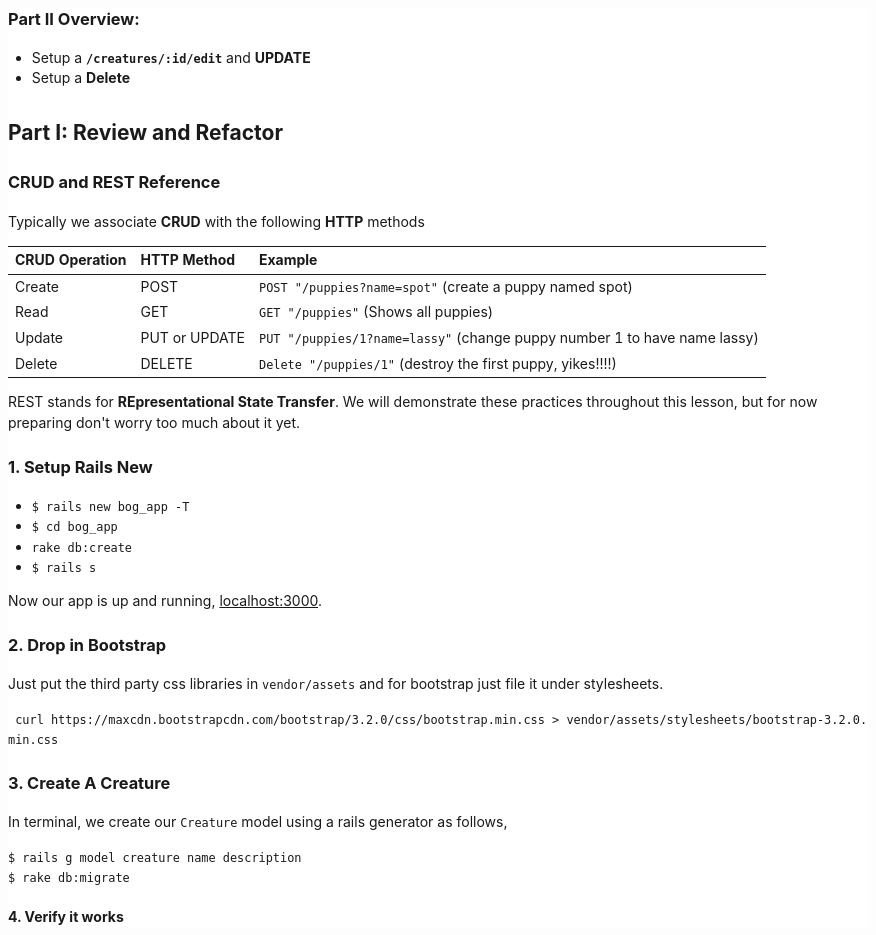 ### Part II Overview:

* Setup a **`/creatures/:id/edit`** and **UPDATE**
* Setup a **Delete**


## Part I: Review and Refactor


### CRUD and REST Reference

Typically we associate **CRUD** with the following **HTTP** methods

| CRUD Operation | HTTP Method | Example|
| :---  |	:--- | :-- |
| Create | POST | `POST "/puppies?name=spot"` (create a puppy named spot) |
| Read   | GET  | `GET "/puppies"` (Shows all puppies) |
| Update | PUT or UPDATE | `PUT "/puppies/1?name=lassy"` (change puppy number 1 to have name lassy) |
| Delete | DELETE | `Delete "/puppies/1"` (destroy the first puppy, yikes!!!!) |

REST stands for **REpresentational State Transfer**. We will demonstrate these practices throughout this lesson, but for now preparing don't worry too much about it yet.



### 1.  Setup Rails New

* `$ rails new bog_app -T`
* `$ cd bog_app`
* `rake db:create`
* `$ rails s`

Now our app is up and running, [localhost:3000](localhost:3000/). 

### 2.  Drop in Bootstrap

Just put the third party css libraries in `vendor/assets` and for bootstrap just file it under stylesheets.

```
 curl https://maxcdn.bootstrapcdn.com/bootstrap/3.2.0/css/bootstrap.min.css > vendor/assets/stylesheets/bootstrap-3.2.0.min.css
```
### 3.  Create A Creature 


In terminal, we create our `Creature` model using a rails generator as follows,

	$ rails g model creature name description
	$ rake db:migrate

#### 4.  Verify it works
